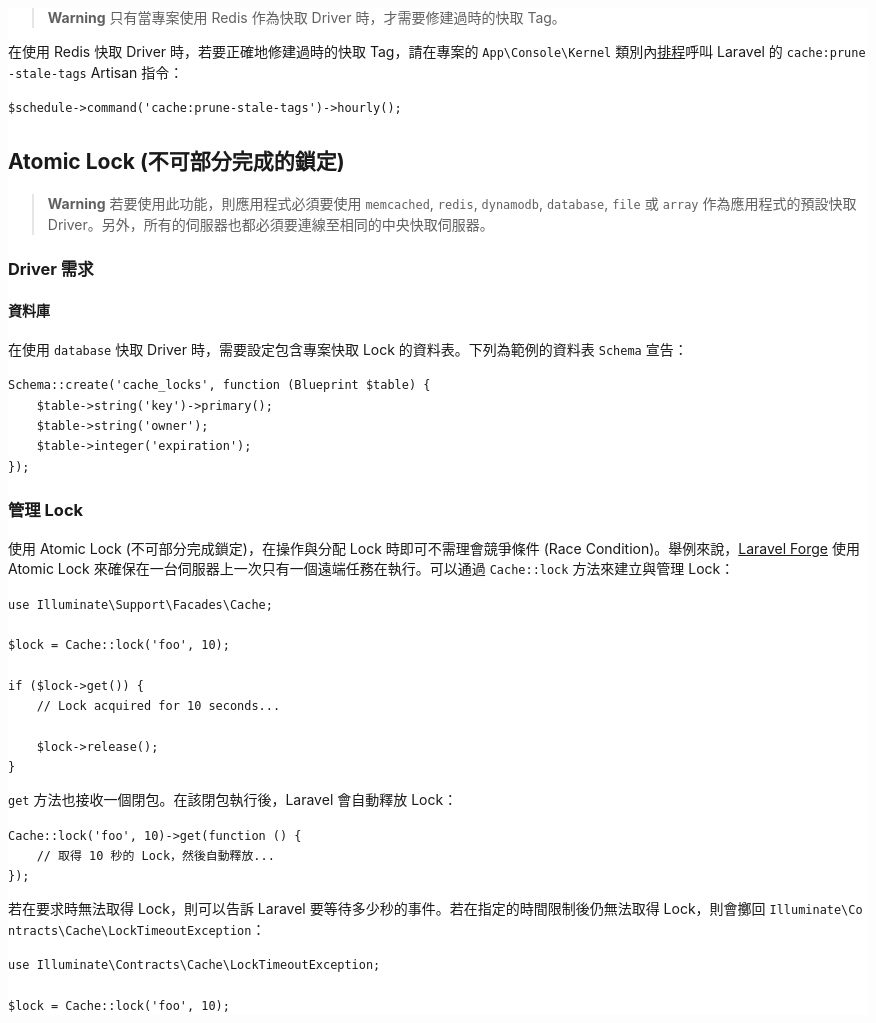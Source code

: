 > **Warning** 只有當專案使用 Redis 作為快取 Driver 時，才需要修建過時的快取 Tag。

在使用 Redis 快取 Driver 時，若要正確地修建過時的快取 Tag，請在專案的 `App\Console\Kernel` 類別內[排程](/docs/{{version}}/scheduling)呼叫 Laravel 的 `cache:prune-stale-tags` Artisan 指令：

    $schedule->command('cache:prune-stale-tags')->hourly();

<a name="atomic-locks"></a>

## Atomic Lock (不可部分完成的鎖定)

> **Warning** 若要使用此功能，則應用程式必須要使用 `memcached`, `redis`, `dynamodb`, `database`, `file` 或 `array` 作為應用程式的預設快取 Driver。另外，所有的伺服器也都必須要連線至相同的中央快取伺服器。

<a name="lock-driver-prerequisites"></a>

### Driver 需求

<a name="atomic-locks-prerequisites-database"></a>

#### 資料庫

在使用 `database` 快取 Driver 時，需要設定包含專案快取 Lock 的資料表。下列為範例的資料表 `Schema` 宣告：

    Schema::create('cache_locks', function (Blueprint $table) {
        $table->string('key')->primary();
        $table->string('owner');
        $table->integer('expiration');
    });

<a name="managing-locks"></a>

### 管理 Lock

使用 Atomic Lock (不可部分完成鎖定)，在操作與分配 Lock 時即可不需理會競爭條件 (Race Condition)。舉例來說，[Laravel Forge](https://forge.laravel.com) 使用 Atomic Lock 來確保在一台伺服器上一次只有一個遠端任務在執行。可以通過 `Cache::lock` 方法來建立與管理 Lock：

    use Illuminate\Support\Facades\Cache;
    
    $lock = Cache::lock('foo', 10);
    
    if ($lock->get()) {
        // Lock acquired for 10 seconds...
    
        $lock->release();
    }

`get` 方法也接收一個閉包。在該閉包執行後，Laravel 會自動釋放 Lock：

    Cache::lock('foo', 10)->get(function () {
        // 取得 10 秒的 Lock，然後自動釋放...
    });

若在要求時無法取得 Lock，則可以告訴 Laravel 要等待多少秒的事件。若在指定的時間限制後仍無法取得 Lock，則會擲回 `Illuminate\Contracts\Cache\LockTimeoutException`：

    use Illuminate\Contracts\Cache\LockTimeoutException;
    
    $lock = Cache::lock('foo', 10);
    